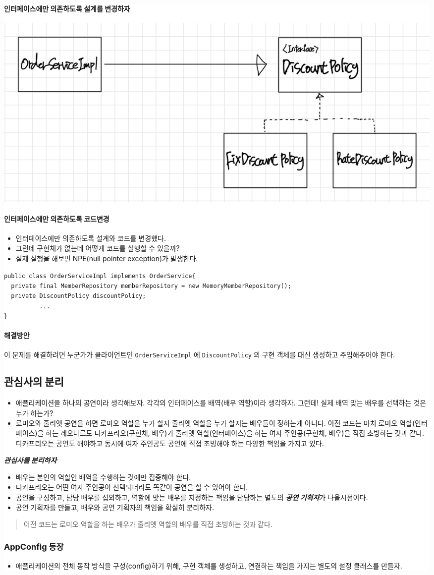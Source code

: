 #### 인터페이스에만 의존하도록 설계를 변경하자
![img_3.png](img_3.png)

#### 인터페이스에만 의존하도록 코드변경
- 인터페이스에만 의존하도록 설계와 코드를 변경했다.
- 그런데 구현체가 없는데 어떻게 코드를 실행할 수 있을까?
- 실제 실행을 해보면 NPE(null pointer exception)가 발생한다.

```
public class OrderServiceImpl implements OrderService{
  private final MemberRepository memberRepository = new MemoryMemberRepository();
  private DiscountPolicy discountPolicy;
          ... 
}
```
#### 해결방안
이 문제를 해결하려면 누군가가 클라이언트인 ```OrderServiceImpl``` 에 ```DiscountPolicy``` 의 구현 객체를 대신 생성하고 주입해주어야 한다.


## 관심사의 분리 
- 애플리케이션을 하나의 공연이라 생각해보자. 각각의 인터페이스를 배역(배우 역할)이라 생각하자. 그런데! 실제 배역 맞는 배우를 선택하는 것은 누가 하는가?
- 로미오와 줄리엣 공연을 하면 로미오 역할을 누가 할지 줄리엣 역할을 누가 할지는 배우들이 정하는게 아니다. 이전 코드는 마치 로미오 역할(인터페이스)을 하는 레오나르도 디카프리오(구현체, 배우)가 줄리엣 역할(인터페이스)을 하는 여자 주인공(구현체, 배우)을 직접 초빙하는 것과 같다. 디카프리오는 공연도 해야하고 동시에 여자 주인공도 공연에 직접 초빙해야 하는 다양한 책임을 가지고 있다.

***관심사를 분리하자***
- 배우는 본인의 역할인 배역을 수행하는 것에만 집중해야 한다.
- 디카프리오는 어떤 여자 주인공이 선택되더라도 똑같이 공연을 할 수 있어야 한다.
- 공연을 구성하고, 담당 배우를 섭외하고, 역할에 맞는 배우를 지정하는 책임을 담당하는 별도의 ***공연 기획자***가 나올시점이다.
- 공연 기획자를 만들고, 배우와 공연 기획자의 책임을 확실히 분리하자.

> 이전 코드는 로미오 역할을 하는 배우가 줄리엣 역할의 배우를 직접 초빙하는 것과 같다. 

### AppConfig 등장
- 애플리케이션의 전체 동작 방식을 구성(config)하기 위해, 구현 객체를 생성하고, 연결하는 책임을 가지는 별도의 설정 클래스를 만들자.
